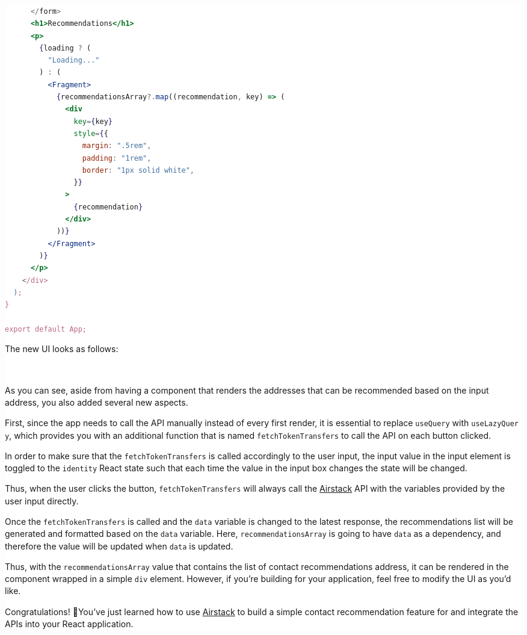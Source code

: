 ```jsx
      </form>
      <h1>Recommendations</h1>
      <p>
        {loading ? (
          "Loading..."
        ) : (
          <Fragment>
            {recommendationsArray?.map((recommendation, key) => (
              <div
                key={key}
                style={{
                  margin: ".5rem",
                  padding: "1rem",
                  border: "1px solid white",
                }}
              >
                {recommendation}
              </div>
            ))}
          </Fragment>
        )}
      </p>
    </div>
  );
}

export default App;
```

The new UI looks as follows:

<figure><img src="https://lh6.googleusercontent.com/Hvs0lzl1hXZHTqpNupsQoWkMalCnxNdDjaBC3Uz_NcLpxMf1E3PztadqtDlUXaFM_7YA_hgX_oqO7I3MiifIYvnnCiyrHQEYcmlj7MN4w_30swlK5StxiVYxnRxR9LLk653h1-4regsmRfY0FTwXWvM" alt=""><figcaption></figcaption></figure>

As you can see, aside from having a component that renders the addresses that can be recommended based on the input address, you also added several new aspects.

First, since the app needs to call the API manually instead of every first render, it is essential to replace `useQuery` with `useLazyQuery`, which provides you with an additional function that is named `fetchTokenTransfers` to call the API on each button clicked.

In order to make sure that the `fetchTokenTransfers` is called accordingly to the user input, the input value in the input element is toggled to the `identity` React state such that each time the value in the input box changes the state will be changed.

Thus, when the user clicks the button, `fetchTokenTransfers` will always call the [Airstack](https://www.airstack.xyz/) API with the variables provided by the user input directly.

Once the `fetchTokenTransfers` is called and the `data` variable is changed to the latest response, the recommendations list will be generated and formatted based on the `data` variable. Here, `recommendationsArray` is going to have `data` as a dependency, and therefore the value will be updated when `data` is updated.

Thus, with the `recommendationsArray` value that contains the list of contact recommendations address, it can be rendered in the component wrapped in a simple `div` element. However, if you’re building for your application, feel free to modify the UI as you’d like.

Congratulations! 🎉You’ve just learned how to use [Airstack](https://www.airstack.xyz/) to build a simple contact recommendation feature for and integrate the APIs into your React application.
